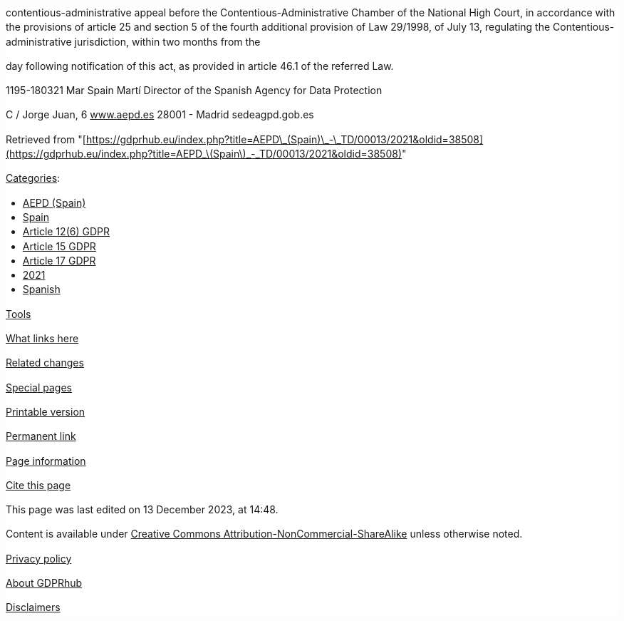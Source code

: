 contentious-administrative appeal before the Contentious-Administrative Chamber of the
National High Court, in accordance with the provisions of article 25 and section 5 of
the fourth additional provision of Law 29/1998, of July 13, regulating the
Contentious-administrative jurisdiction, within two months from the

day following notification of this act, as provided in article 46.1 of the
referred Law.

1195-180321 Mar Spain Martí
Director of the Spanish Agency for Data Protection

C / Jorge Juan, 6 www.aepd.es
28001 - Madrid sedeagpd.gob.es

Retrieved from "[https://gdprhub.eu/index.php?title=AEPD\_(Spain)\_-\_TD/00013/2021&oldid=38508](https://gdprhub.eu/index.php?title=AEPD_\(Spain\)_-_TD/00013/2021&oldid=38508)"

[Categories](/index.php?title=Special:Categories "Special:Categories"):

*   [AEPD (Spain)](/index.php?title=Category:AEPD_\(Spain\) "Category:AEPD (Spain)")
*   [Spain](/index.php?title=Category:Spain "Category:Spain")
*   [Article 12(6) GDPR](/index.php?title=Category:Article_12\(6\)_GDPR "Category:Article 12(6) GDPR")
*   [Article 15 GDPR](/index.php?title=Category:Article_15_GDPR "Category:Article 15 GDPR")
*   [Article 17 GDPR](/index.php?title=Category:Article_17_GDPR "Category:Article 17 GDPR")
*   [2021](/index.php?title=Category:2021 "Category:2021")
*   [Spanish](/index.php?title=Category:Spanish "Category:Spanish")

[Tools](#)

[What links here](/index.php?title=Special:WhatLinksHere/AEPD_\(Spain\)_-_TD/00013/2021 "A list of all wiki pages that link here [j]")

[Related changes](/index.php?title=Special:RecentChangesLinked/AEPD_\(Spain\)_-_TD/00013/2021 "Recent changes in pages linked from this page [k]")

[Special pages](/index.php?title=Special:SpecialPages "A list of all special pages [q]")

[Printable version](javascript:print\(\); "Printable version of this page [p]")

[Permanent link](/index.php?title=AEPD_\(Spain\)_-_TD/00013/2021&oldid=38508 "Permanent link to this revision of this page")

[Page information](/index.php?title=AEPD_\(Spain\)_-_TD/00013/2021&action=info "More information about this page")

[Cite this page](/index.php?title=Special:CiteThisPage&page=AEPD_%28Spain%29_-_TD%2F00013%2F2021&id=38508&wpFormIdentifier=titleform "Information on how to cite this page")

This page was last edited on 13 December 2023, at 14:48.

Content is available under [Creative Commons Attribution-NonCommercial-ShareAlike](https://creativecommons.org/licenses/by-nc-sa/4.0/) unless otherwise noted.

[Privacy policy](/index.php?title=GDPRhub:Privacy_policy)

[About GDPRhub](/index.php?title=GDPRhub:About)

[Disclaimers](/index.php?title=GDPRhub:General_disclaimer)
